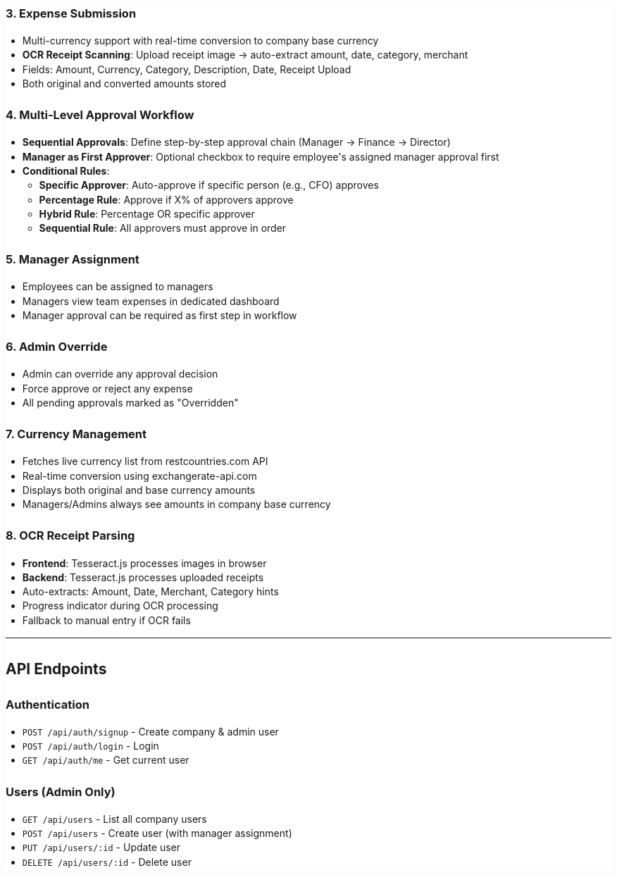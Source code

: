 ### 3. **Expense Submission**
- Multi-currency support with real-time conversion to company base currency
- **OCR Receipt Scanning**: Upload receipt image → auto-extract amount, date, category, merchant
- Fields: Amount, Currency, Category, Description, Date, Receipt Upload
- Both original and converted amounts stored

### 4. **Multi-Level Approval Workflow**
- **Sequential Approvals**: Define step-by-step approval chain (Manager → Finance → Director)
- **Manager as First Approver**: Optional checkbox to require employee's assigned manager approval first
- **Conditional Rules**:
  - **Specific Approver**: Auto-approve if specific person (e.g., CFO) approves
  - **Percentage Rule**: Approve if X% of approvers approve
  - **Hybrid Rule**: Percentage OR specific approver
  - **Sequential Rule**: All approvers must approve in order

### 5. **Manager Assignment**
- Employees can be assigned to managers
- Managers view team expenses in dedicated dashboard
- Manager approval can be required as first step in workflow

### 6. **Admin Override**
- Admin can override any approval decision
- Force approve or reject any expense
- All pending approvals marked as "Overridden"

### 7. **Currency Management**
- Fetches live currency list from restcountries.com API
- Real-time conversion using exchangerate-api.com
- Displays both original and base currency amounts
- Managers/Admins always see amounts in company base currency

### 8. **OCR Receipt Parsing**
- **Frontend**: Tesseract.js processes images in browser
- **Backend**: Tesseract.js processes uploaded receipts
- Auto-extracts: Amount, Date, Merchant, Category hints
- Progress indicator during OCR processing
- Fallback to manual entry if OCR fails

---

## API Endpoints

### Authentication
- `POST /api/auth/signup` - Create company & admin user
- `POST /api/auth/login` - Login
- `GET /api/auth/me` - Get current user

### Users (Admin Only)
- `GET /api/users` - List all company users
- `POST /api/users` - Create user (with manager assignment)
- `PUT /api/users/:id` - Update user
- `DELETE /api/users/:id` - Delete user
